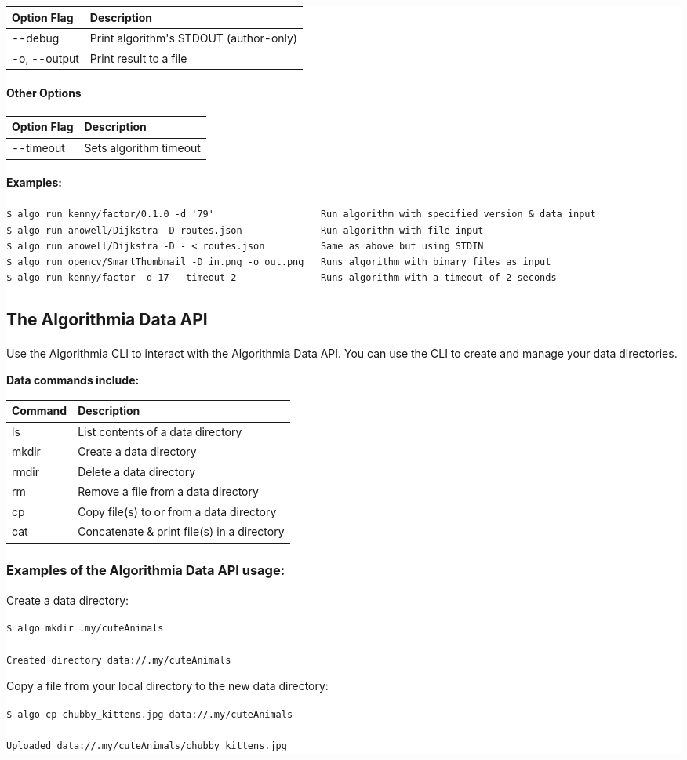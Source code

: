 | Option Flag     | Description |
| :------------   |:--------------- |
| --debug         | Print algorithm's STDOUT (author-only) |
| -o, --output <file> |  Print result to a file |

#### Other Options

| Option Flag     | Description |
| :------------   |:--------------- |
| --timeout <seconds> | Sets algorithm timeout

#### Examples:

```text
$ algo run kenny/factor/0.1.0 -d '79'                   Run algorithm with specified version & data input
$ algo run anowell/Dijkstra -D routes.json              Run algorithm with file input
$ algo run anowell/Dijkstra -D - < routes.json          Same as above but using STDIN
$ algo run opencv/SmartThumbnail -D in.png -o out.png   Runs algorithm with binary files as input
$ algo run kenny/factor -d 17 --timeout 2               Runs algorithm with a timeout of 2 seconds
```


## The Algorithmia Data API

Use the Algorithmia CLI to interact with the Algorithmia Data API. You can use the CLI to create and manage your data directories.

**Data commands include:**

| Command   | Description |
| :------------   |:--------------- |
| ls |  List contents of a data directory |
| mkdir | Create a data directory |
| rmdir | Delete a data directory |
| rm | Remove a file from a data directory |
| cp | Copy file(s) to or from a data directory |
| cat | Concatenate & print file(s) in a directory |

### Examples of the Algorithmia Data API usage:

Create a data directory:
```text
$ algo mkdir .my/cuteAnimals

Created directory data://.my/cuteAnimals
```

Copy a file from your local directory to the new data directory:

```text
$ algo cp chubby_kittens.jpg data://.my/cuteAnimals

Uploaded data://.my/cuteAnimals/chubby_kittens.jpg
```
